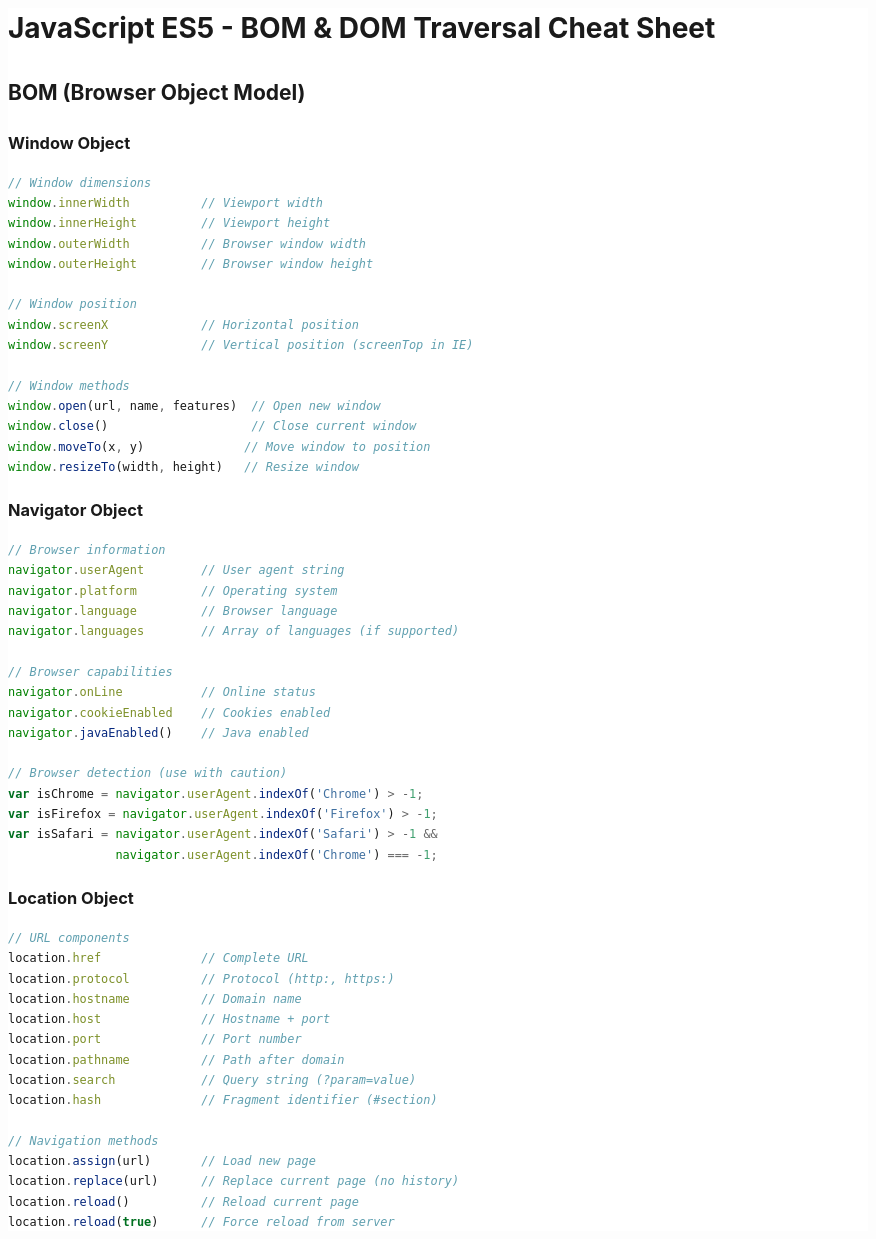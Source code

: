 # JavaScript ES5 - BOM & DOM Traversal Cheat Sheet

## BOM (Browser Object Model)

### Window Object
```javascript
// Window dimensions
window.innerWidth          // Viewport width
window.innerHeight         // Viewport height
window.outerWidth          // Browser window width
window.outerHeight         // Browser window height

// Window position
window.screenX             // Horizontal position
window.screenY             // Vertical position (screenTop in IE)

// Window methods
window.open(url, name, features)  // Open new window
window.close()                    // Close current window
window.moveTo(x, y)              // Move window to position
window.resizeTo(width, height)   // Resize window
```

### Navigator Object
```javascript
// Browser information
navigator.userAgent        // User agent string
navigator.platform         // Operating system
navigator.language         // Browser language
navigator.languages        // Array of languages (if supported)

// Browser capabilities
navigator.onLine           // Online status
navigator.cookieEnabled    // Cookies enabled
navigator.javaEnabled()    // Java enabled

// Browser detection (use with caution)
var isChrome = navigator.userAgent.indexOf('Chrome') > -1;
var isFirefox = navigator.userAgent.indexOf('Firefox') > -1;
var isSafari = navigator.userAgent.indexOf('Safari') > -1 && 
               navigator.userAgent.indexOf('Chrome') === -1;
```

### Location Object
```javascript
// URL components
location.href              // Complete URL
location.protocol          // Protocol (http:, https:)
location.hostname          // Domain name
location.host              // Hostname + port
location.port              // Port number
location.pathname          // Path after domain
location.search            // Query string (?param=value)
location.hash              // Fragment identifier (#section)

// Navigation methods
location.assign(url)       // Load new page
location.replace(url)      // Replace current page (no history)
location.reload()          // Reload current page
location.reload(true)      // Force reload from server
```
